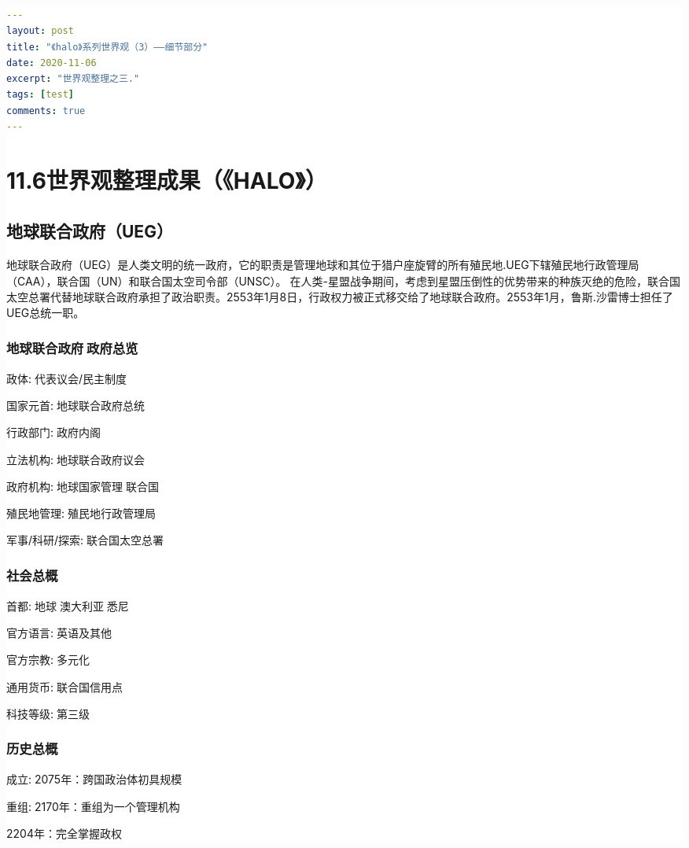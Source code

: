 ```yaml
---
layout: post
title: "《halo》系列世界观（3）——细节部分"
date: 2020-11-06
excerpt: "世界观整理之三."
tags: [test]
comments: true
---
```




# 11.6世界观整理成果（《HALO》）

## 地球联合政府（UEG）

地球联合政府（UEG）是人类文明的统一政府，它的职责是管理地球和其位于猎户座旋臂的所有殖民地.UEG下辖殖民地行政管理局（CAA），联合国（UN）和联合国太空司令部（UNSC）。 在人类-星盟战争期间，考虑到星盟压倒性的优势带来的种族灭绝的危险，联合国太空总署代替地球联合政府承担了政治职责。2553年1月8日，行政权力被正式移交给了地球联合政府。2553年1月，鲁斯.沙雷博士担任了UEG总统一职。 

### 地球联合政府 政府总览 

政体: 代表议会/民主制度 

国家元首: 地球联合政府总统 

行政部门: 政府内阁 

立法机构: 地球联合政府议会 

政府机构: 地球国家管理 联合国 

殖民地管理: 殖民地行政管理局 

军事/科研/探索: 联合国太空总署 

### 社会总概 

首都: 地球 澳大利亚 悉尼 

官方语言: 英语及其他 

官方宗教: 多元化 

通用货币: 联合国信用点 

科技等级: 第三级 

### 历史总概 

成立: 2075年：跨国政治体初具规模 

重组: 2170年：重组为一个管理机构 

2204年：完全掌握政权 
